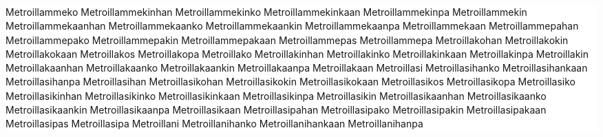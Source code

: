 Metroillammeko
Metroillammekinhan
Metroillammekinko
Metroillammekinkaan
Metroillammekinpa
Metroillammekin
Metroillammekaanhan
Metroillammekaanko
Metroillammekaankin
Metroillammekaanpa
Metroillammekaan
Metroillammepahan
Metroillammepako
Metroillammepakin
Metroillammepakaan
Metroillammepas
Metroillammepa
Metroillakohan
Metroillakokin
Metroillakokaan
Metroillakos
Metroillakopa
Metroillako
Metroillakinhan
Metroillakinko
Metroillakinkaan
Metroillakinpa
Metroillakin
Metroillakaanhan
Metroillakaanko
Metroillakaankin
Metroillakaanpa
Metroillakaan
Metroillasi
Metroillasihanko
Metroillasihankaan
Metroillasihanpa
Metroillasihan
Metroillasikohan
Metroillasikokin
Metroillasikokaan
Metroillasikos
Metroillasikopa
Metroillasiko
Metroillasikinhan
Metroillasikinko
Metroillasikinkaan
Metroillasikinpa
Metroillasikin
Metroillasikaanhan
Metroillasikaanko
Metroillasikaankin
Metroillasikaanpa
Metroillasikaan
Metroillasipahan
Metroillasipako
Metroillasipakin
Metroillasipakaan
Metroillasipas
Metroillasipa
Metroillani
Metroillanihanko
Metroillanihankaan
Metroillanihanpa